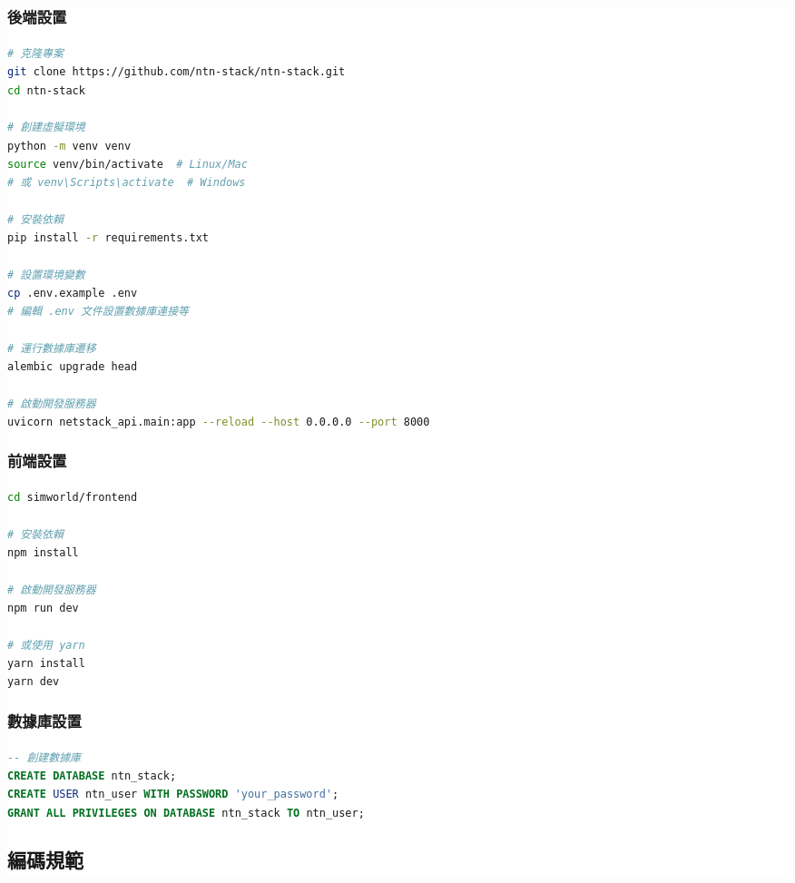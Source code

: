 ### 後端設置

```bash
# 克隆專案
git clone https://github.com/ntn-stack/ntn-stack.git
cd ntn-stack

# 創建虛擬環境
python -m venv venv
source venv/bin/activate  # Linux/Mac
# 或 venv\Scripts\activate  # Windows

# 安裝依賴
pip install -r requirements.txt

# 設置環境變數
cp .env.example .env
# 編輯 .env 文件設置數據庫連接等

# 運行數據庫遷移
alembic upgrade head

# 啟動開發服務器
uvicorn netstack_api.main:app --reload --host 0.0.0.0 --port 8000
```

### 前端設置

```bash
cd simworld/frontend

# 安裝依賴
npm install

# 啟動開發服務器
npm run dev

# 或使用 yarn
yarn install
yarn dev
```

### 數據庫設置

```sql
-- 創建數據庫
CREATE DATABASE ntn_stack;
CREATE USER ntn_user WITH PASSWORD 'your_password';
GRANT ALL PRIVILEGES ON DATABASE ntn_stack TO ntn_user;
```

## 編碼規範
